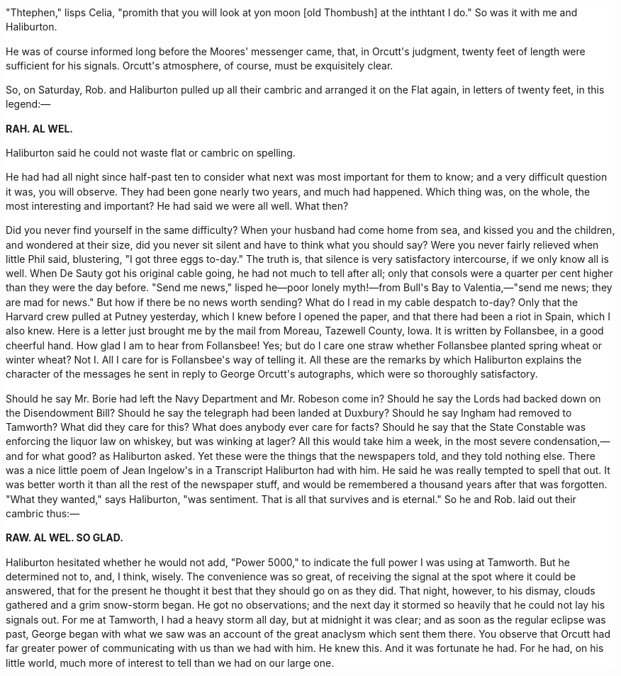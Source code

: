 "Thtephen," lisps Celia, "promith that you will look at yon moon [old Thombush] at the inthtant I do." So was it with me and Haliburton.

He was of course informed long before the Moores' messenger came, that, in Orcutt's judgment, twenty feet of length were sufficient for his signals. Orcutt's atmosphere, of course, must be exquisitely clear.

So, on Saturday, Rob. and Haliburton pulled up all their cambric and arranged it on the Flat again, in letters of twenty feet, in this legend:—

**RAH. AL WEL.**

Haliburton said he could not waste flat or cambric on spelling.

He had had all night since half-past ten to consider what next was most important for them to know; and a very difficult question it was, you will observe. They had been gone nearly two years, and much had happened. Which thing was, on the whole, the most interesting and important? He had said we were all well. What then?

Did you never find yourself in the same difficulty? When your husband had come home from sea, and kissed you and the children, and wondered at their size, did you never sit silent and have to think what you should say? Were you never fairly relieved when little Phil said, blustering, "I got three eggs to-day." The truth is, that silence is very satisfactory intercourse, if we only know all is well. When De Sauty got his original cable going, he had not much to tell after all; only that consols were a quarter per cent higher than they were the day before. "Send me news," lisped he—poor lonely myth!—from Bull's Bay to Valentia,—"send me news; they are mad for news." But how if there be no news worth sending? What do I read in my cable despatch to-day? Only that the Harvard crew pulled at Putney yesterday, which I knew before I opened the paper, and that there had been a riot in Spain, which I also knew. Here is a letter just brought me by the mail from Moreau, Tazewell County, Iowa. It is written by Follansbee, in a good cheerful hand. How glad I am to hear from Follansbee! Yes; but do I care one straw whether Follansbee planted spring wheat or winter wheat? Not I. All I care for is Follansbee's way of telling it. All these are the remarks by which Haliburton explains the character of the messages he sent in reply to George Orcutt's autographs, which were so thoroughly satisfactory.

Should he say Mr. Borie had left the Navy Department and Mr. Robeson come in? Should he say the Lords had backed down on the Disendowment Bill? Should he say the telegraph had been landed at Duxbury? Should he say Ingham had removed to Tamworth? What did they care for this? What does anybody ever care for facts? Should he say that the State Constable was enforcing the liquor law on whiskey, but was winking at lager? All this would take him a week, in the most severe condensation,— and for what good? as Haliburton asked. Yet these were the things that the newspapers told, and they told nothing else. There was a nice little poem of Jean Ingelow's in a Transcript Haliburton had with him. He said he was really tempted to spell that out. It was better worth it than all the rest of the newspaper stuff, and would be remembered a thousand years after that was forgotten. "What they wanted," says Haliburton, "was sentiment. That is all that survives and is eternal." So he and Rob. laid out their cambric thus:—

**RAW. AL WEL. SO GLAD.**

Haliburton hesitated whether he would not add, "Power 5000," to indicate the full power I was using at Tamworth. But he determined not to, and, I think, wisely. The convenience was so great, of receiving the signal at the spot where it could be answered, that for the present he thought it best that they should go on as they did. That night, however, to his dismay, clouds gathered and a grim snow-storm began. He got no observations; and the next day it stormed so heavily that he could not lay his signals out. For me at Tamworth, I had a heavy storm all day, but at midnight it was clear; and as soon as the regular eclipse was past, George began with what we saw was an account of the great anaclysm which sent them there. You observe that Orcutt had far greater power of communicating with us than we had with him. He knew this. And it was fortunate he had. For he had, on his little world, much more of interest to tell than we had on our large one.
